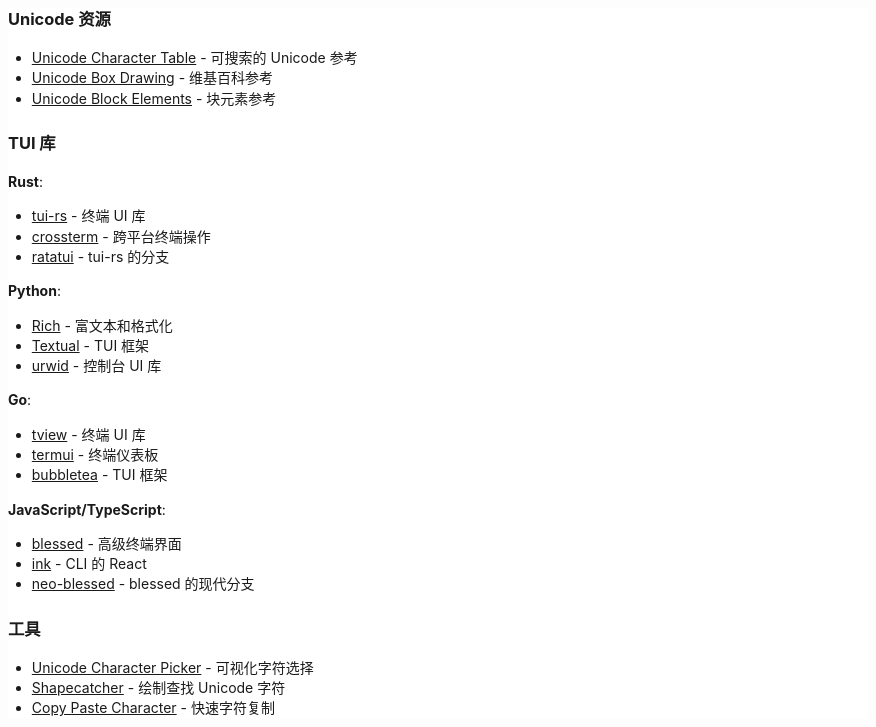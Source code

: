 ### Unicode 资源

- [Unicode Character Table](https://unicode-table.com/) - 可搜索的 Unicode 参考
- [Unicode Box Drawing](https://en.wikipedia.org/wiki/Box-drawing_character) - 维基百科参考
- [Unicode Block Elements](https://en.wikipedia.org/wiki/Block_Elements) - 块元素参考

### TUI 库

**Rust**:
- [tui-rs](https://github.com/fdehau/tui-rs) - 终端 UI 库
- [crossterm](https://github.com/crossterm-rs/crossterm) - 跨平台终端操作
- [ratatui](https://github.com/ratatui-org/ratatui) - tui-rs 的分支

**Python**:
- [Rich](https://github.com/Textualize/rich) - 富文本和格式化
- [Textual](https://github.com/Textualize/textual) - TUI 框架
- [urwid](https://urwid.org/) - 控制台 UI 库

**Go**:
- [tview](https://github.com/rivo/tview) - 终端 UI 库
- [termui](https://github.com/gizak/termui) - 终端仪表板
- [bubbletea](https://github.com/charmbracelet/bubbletea) - TUI 框架

**JavaScript/TypeScript**:
- [blessed](https://github.com/chjj/blessed) - 高级终端界面
- [ink](https://github.com/vadimdemedes/ink) - CLI 的 React
- [neo-blessed](https://github.com/embark/neo-blessed) - blessed 的现代分支

### 工具

- [Unicode Character Picker](https://unicode-explorer.com/) - 可视化字符选择
- [Shapecatcher](https://shapecatcher.com/) - 绘制查找 Unicode 字符
- [Copy Paste Character](https://www.copypastecharacter.com/) - 快速字符复制
